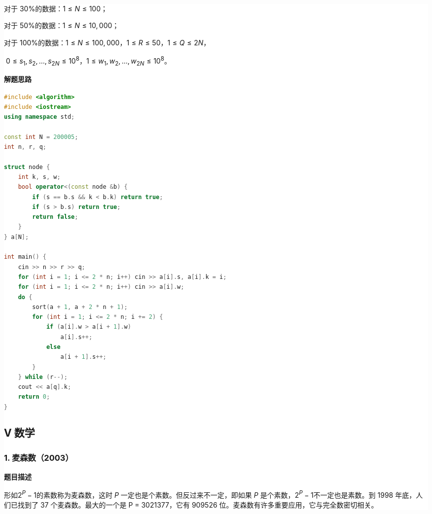 对于 30%的数据：$1 ≤ N≤ 100$；

对于 50%的数据：$1 ≤ N≤ 10,000$；

对于 100%的数据：$1 ≤ N≤ 100,000$，$1 ≤ R≤ 50$，$1 ≤ Q≤ 2N$，

​                                 $0 ≤ s_1, s_2, …, s_{2N} ≤ 10^8$，$1 ≤ w_1,w_2, …, w_{2N} ≤ 10^8$。

**解题思路**

~~~c++
#include <algorithm>
#include <iostream>
using namespace std;

const int N = 200005;
int n, r, q;

struct node {
    int k, s, w;
    bool operator<(const node &b) {
        if (s == b.s && k < b.k) return true;
        if (s > b.s) return true;
        return false;
    }
} a[N];

int main() {
    cin >> n >> r >> q;
    for (int i = 1; i <= 2 * n; i++) cin >> a[i].s, a[i].k = i;
    for (int i = 1; i <= 2 * n; i++) cin >> a[i].w;
    do {
        sort(a + 1, a + 2 * n + 1);
        for (int i = 1; i <= 2 * n; i += 2) {
            if (a[i].w > a[i + 1].w)
                a[i].s++;
            else
                a[i + 1].s++;
        }
    } while (r--);
    cout << a[q].k;
    return 0;
}
~~~



## V 数学

### 1. 麦森数（2003）

**题目描述**

形如$2^P-1$的素数称为麦森数，这时 $P$ 一定也是个素数。但反过来不一定，即如果 $P$ 是个素数，$2^P-1$不一定也是素数。到 1998 年底，人们已找到了 37 个麦森数。最大的一个是 P = 3021377，它有 909526 位。麦森数有许多重要应用，它与完全数密切相关。
